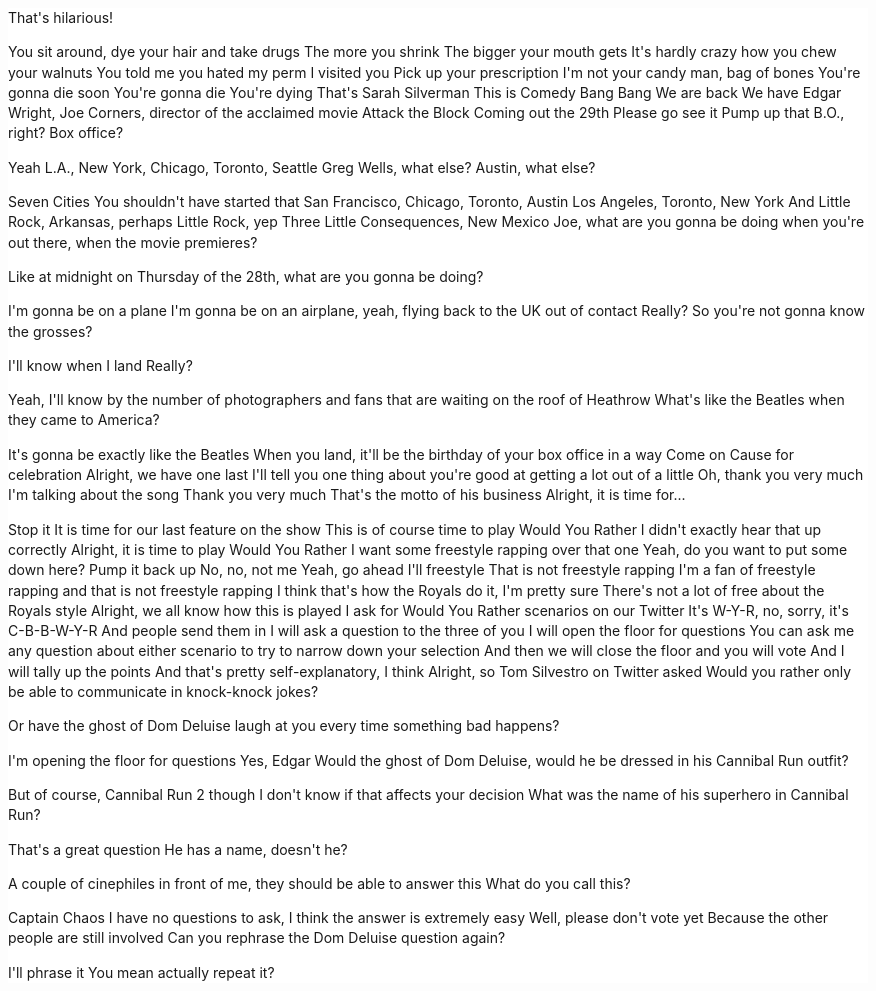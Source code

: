 That's hilarious!

You sit around, dye your hair and take drugs The more you shrink The bigger your mouth gets It's hardly crazy how you chew your walnuts You told me you hated my perm I visited you Pick up your prescription I'm not your candy man, bag of bones You're gonna die soon You're gonna die You're dying That's Sarah Silverman This is Comedy Bang Bang We are back We have Edgar Wright, Joe Corners, director of the acclaimed movie Attack the Block Coming out the 29th Please go see it Pump up that B.O., right? Box office?

Yeah L.A., New York, Chicago, Toronto, Seattle Greg Wells, what else? Austin, what else?

Seven Cities You shouldn't have started that San Francisco, Chicago, Toronto, Austin Los Angeles, Toronto, New York And Little Rock, Arkansas, perhaps Little Rock, yep Three Little Consequences, New Mexico Joe, what are you gonna be doing when you're out there, when the movie premieres?

Like at midnight on Thursday of the 28th, what are you gonna be doing?

I'm gonna be on a plane I'm gonna be on an airplane, yeah, flying back to the UK out of contact Really? So you're not gonna know the grosses?

I'll know when I land Really?

Yeah, I'll know by the number of photographers and fans that are waiting on the roof of Heathrow What's like the Beatles when they came to America?

It's gonna be exactly like the Beatles When you land, it'll be the birthday of your box office in a way Come on Cause for celebration Alright, we have one last I'll tell you one thing about you're good at getting a lot out of a little Oh, thank you very much I'm talking about the song Thank you very much That's the motto of his business Alright, it is time for...

Stop it It is time for our last feature on the show This is of course time to play Would You Rather I didn't exactly hear that up correctly Alright, it is time to play Would You Rather I want some freestyle rapping over that one Yeah, do you want to put some down here? Pump it back up No, no, not me Yeah, go ahead I'll freestyle That is not freestyle rapping I'm a fan of freestyle rapping and that is not freestyle rapping I think that's how the Royals do it, I'm pretty sure There's not a lot of free about the Royals style Alright, we all know how this is played I ask for Would You Rather scenarios on our Twitter It's W-Y-R, no, sorry, it's C-B-B-W-Y-R And people send them in I will ask a question to the three of you I will open the floor for questions You can ask me any question about either scenario to try to narrow down your selection And then we will close the floor and you will vote And I will tally up the points And that's pretty self-explanatory, I think Alright, so Tom Silvestro on Twitter asked Would you rather only be able to communicate in knock-knock jokes?

Or have the ghost of Dom Deluise laugh at you every time something bad happens?

I'm opening the floor for questions Yes, Edgar Would the ghost of Dom Deluise, would he be dressed in his Cannibal Run outfit?

But of course, Cannibal Run 2 though I don't know if that affects your decision What was the name of his superhero in Cannibal Run?

That's a great question He has a name, doesn't he?

A couple of cinephiles in front of me, they should be able to answer this What do you call this?

Captain Chaos I have no questions to ask, I think the answer is extremely easy Well, please don't vote yet Because the other people are still involved Can you rephrase the Dom Deluise question again?

I'll phrase it You mean actually repeat it?
